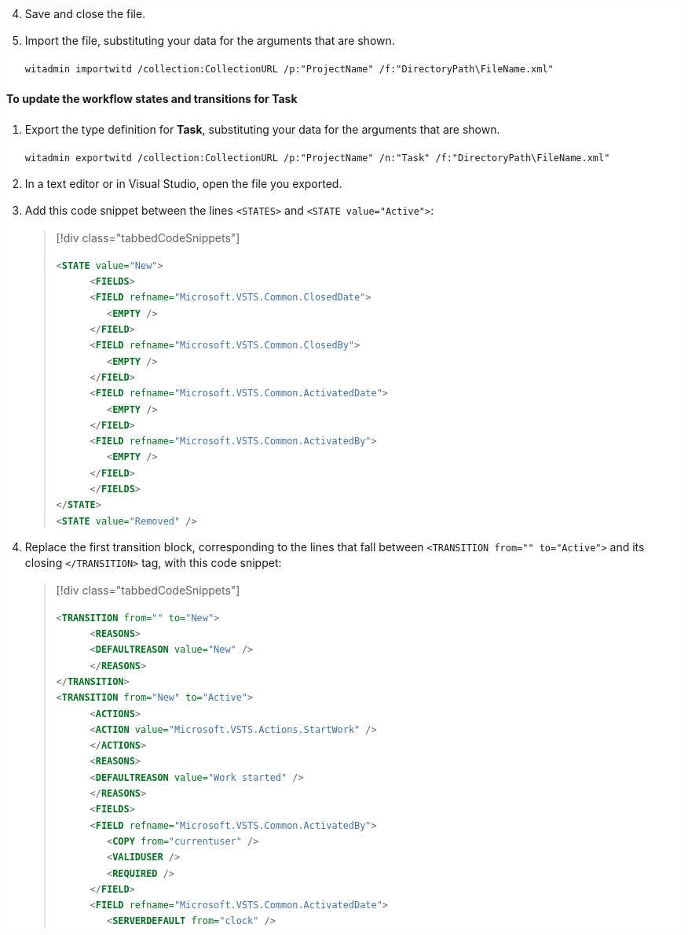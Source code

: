 4. Save and close the file.  
  
5. Import the file, substituting your data for the arguments that are shown.  
  
   ```  
   witadmin importwitd /collection:CollectionURL /p:"ProjectName" /f:"DirectoryPath\FileName.xml"  
   ```  
  
#### To update the workflow states and transitions for Task  
  
1. Export the type definition for **Task**, substituting your data for the arguments that are shown.  
  
   ```  
   witadmin exportwitd /collection:CollectionURL /p:"ProjectName" /n:"Task" /f:"DirectoryPath\FileName.xml"  
   ```  
  
2. In a text editor or in Visual Studio, open the file you exported.  
  
3. Add this code snippet between the lines `<STATES>` and `<STATE value="Active">`:  
  
   > [!div class="tabbedCodeSnippets"]
   > ```XML 
   > <STATE value="New">  
   >       <FIELDS>  
   >       <FIELD refname="Microsoft.VSTS.Common.ClosedDate">  
   >          <EMPTY />  
   >       </FIELD>  
   >       <FIELD refname="Microsoft.VSTS.Common.ClosedBy">  
   >          <EMPTY />  
   >       </FIELD>  
   >       <FIELD refname="Microsoft.VSTS.Common.ActivatedDate">  
   >          <EMPTY />  
   >       </FIELD>  
   >       <FIELD refname="Microsoft.VSTS.Common.ActivatedBy">  
   >          <EMPTY />  
   >       </FIELD>  
   >       </FIELDS>  
   > </STATE>  
   > <STATE value="Removed" />  
   > ```  
  
4. Replace the first transition block, corresponding to the lines that fall between `<TRANSITION from="" to="Active">` and its closing `</TRANSITION>` tag, with this code snippet:  
  
   > [!div class="tabbedCodeSnippets"]
   > ```XML 
   > <TRANSITION from="" to="New">  
   >       <REASONS>  
   >       <DEFAULTREASON value="New" />  
   >       </REASONS>  
   > </TRANSITION>  
   > <TRANSITION from="New" to="Active">  
   >       <ACTIONS>  
   >       <ACTION value="Microsoft.VSTS.Actions.StartWork" />  
   >       </ACTIONS>  
   >       <REASONS>  
   >       <DEFAULTREASON value="Work started" />  
   >       </REASONS>  
   >       <FIELDS>  
   >       <FIELD refname="Microsoft.VSTS.Common.ActivatedBy">  
   >          <COPY from="currentuser" />  
   >          <VALIDUSER />  
   >          <REQUIRED />  
   >       </FIELD>  
   >       <FIELD refname="Microsoft.VSTS.Common.ActivatedDate">  
   >          <SERVERDEFAULT from="clock" />  